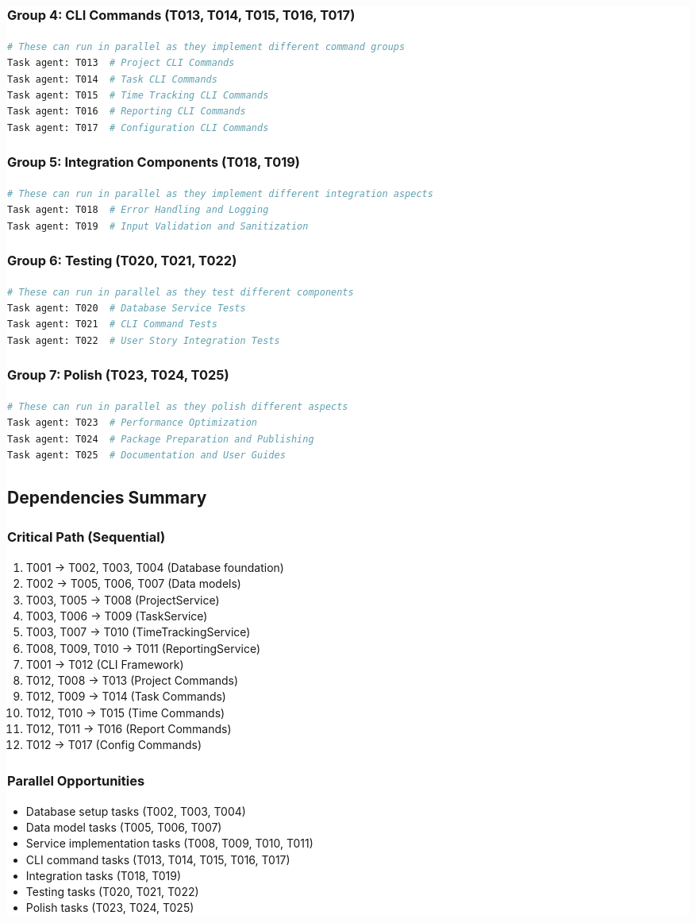 ### Group 4: CLI Commands (T013, T014, T015, T016, T017)
```bash
# These can run in parallel as they implement different command groups
Task agent: T013  # Project CLI Commands
Task agent: T014  # Task CLI Commands
Task agent: T015  # Time Tracking CLI Commands
Task agent: T016  # Reporting CLI Commands
Task agent: T017  # Configuration CLI Commands
```

### Group 5: Integration Components (T018, T019)
```bash
# These can run in parallel as they implement different integration aspects
Task agent: T018  # Error Handling and Logging
Task agent: T019  # Input Validation and Sanitization
```

### Group 6: Testing (T020, T021, T022)
```bash
# These can run in parallel as they test different components
Task agent: T020  # Database Service Tests
Task agent: T021  # CLI Command Tests
Task agent: T022  # User Story Integration Tests
```

### Group 7: Polish (T023, T024, T025)
```bash
# These can run in parallel as they polish different aspects
Task agent: T023  # Performance Optimization
Task agent: T024  # Package Preparation and Publishing
Task agent: T025  # Documentation and User Guides
```

## Dependencies Summary

### Critical Path (Sequential)
1. T001 → T002, T003, T004 (Database foundation)
2. T002 → T005, T006, T007 (Data models)
3. T003, T005 → T008 (ProjectService)
4. T003, T006 → T009 (TaskService)
5. T003, T007 → T010 (TimeTrackingService)
6. T008, T009, T010 → T011 (ReportingService)
7. T001 → T012 (CLI Framework)
8. T012, T008 → T013 (Project Commands)
9. T012, T009 → T014 (Task Commands)
10. T012, T010 → T015 (Time Commands)
11. T012, T011 → T016 (Report Commands)
12. T012 → T017 (Config Commands)

### Parallel Opportunities
- Database setup tasks (T002, T003, T004)
- Data model tasks (T005, T006, T007)
- Service implementation tasks (T008, T009, T010, T011)
- CLI command tasks (T013, T014, T015, T016, T017)
- Integration tasks (T018, T019)
- Testing tasks (T020, T021, T022)
- Polish tasks (T023, T024, T025)
